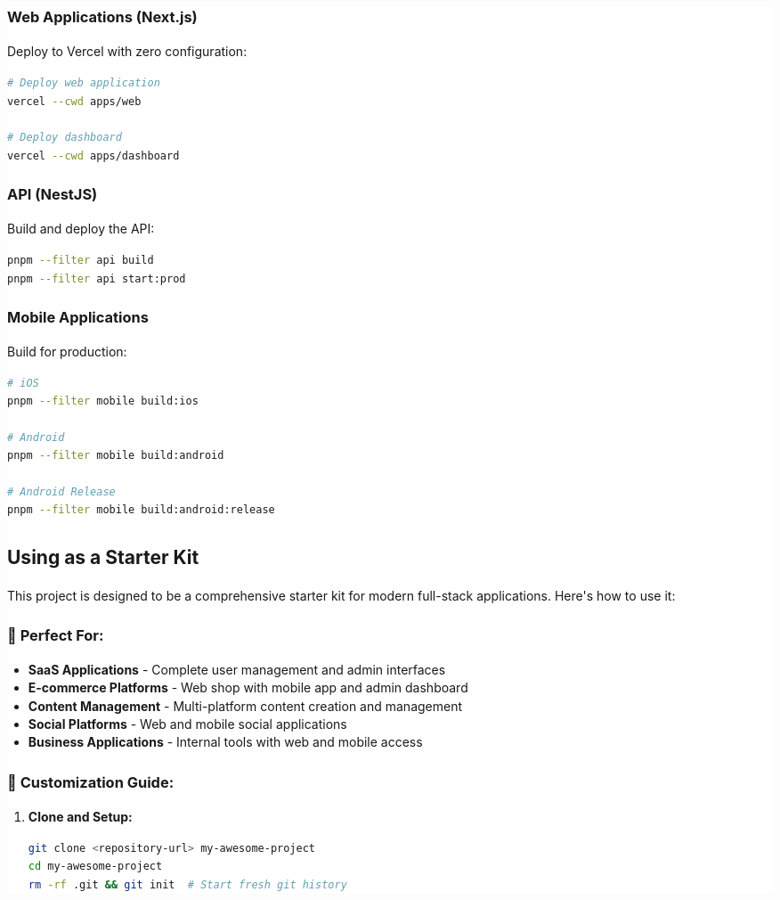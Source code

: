 ### Web Applications (Next.js)

Deploy to Vercel with zero configuration:

```bash
# Deploy web application
vercel --cwd apps/web

# Deploy dashboard
vercel --cwd apps/dashboard
```

### API (NestJS)

Build and deploy the API:

```bash
pnpm --filter api build
pnpm --filter api start:prod
```

### Mobile Applications

Build for production:

```bash
# iOS
pnpm --filter mobile build:ios

# Android
pnpm --filter mobile build:android

# Android Release
pnpm --filter mobile build:android:release
```

## Using as a Starter Kit

This project is designed to be a comprehensive starter kit for modern full-stack applications. Here's how to use it:

### 🎯 **Perfect For:**

- **SaaS Applications** - Complete user management and admin interfaces
- **E-commerce Platforms** - Web shop with mobile app and admin dashboard
- **Content Management** - Multi-platform content creation and management
- **Social Platforms** - Web and mobile social applications
- **Business Applications** - Internal tools with web and mobile access

### 🔧 **Customization Guide:**

1. **Clone and Setup:**

   ```bash
   git clone <repository-url> my-awesome-project
   cd my-awesome-project
   rm -rf .git && git init  # Start fresh git history
   ```
